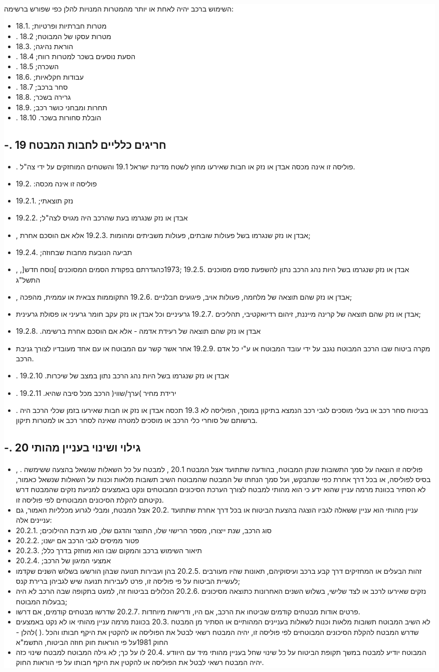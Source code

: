 השימוש ברכב יהיה לאחת או יותר מהמטרות המנויות להלן כפי שפורש ברשימה:

- מטרות חברתיות ופרטיות; .18.1
- .  מטרות עסקו של המבוטח; 18.2
- הוראת נהיגה; .18.3
- .  הסעת נוסעים בשכר למטרות רווח; 18.4
- .  השכרה; 18.5
- עבודות חקלאיות; .18.6
- .  סחר ברכב; 18.7
- גרירה בשכר; .18.8
- תחרות ומבחני כושר רכב; .18.9
- . הובלת סחורות בשכר. 18.10

## -. חריגים כלליים לחבות המבטח 19

- .  פוליסה זו אינה מכסה אבדן או נזק או חבות שאירעו מחוץ לשטח מדינת ישראל 19.1 והשטחים המוחזקים על ידי צה"ל.
- פוליסה זו אינה מכסה: .19.2
- נזק תוצאתי; .19.2.1
- אבדן או נזק שנגרמו בעת שהרכב היה מגויס לצה"ל; .19.2.2
- , אבדן או נזק שנגרמו בשל פעולות שובתים, פעולות משביתים ומהומות .19.2.3 אלא אם הוסכם אחרת;
- תביעה הנובעת מחבות שבחוזה; .19.2.4
- , אבדן או נזק שנגרמו בשל היות נהג הרכב נתון להשפעת סמים מסוכנים .19.2.5 ;1973כהגדרתם בפקודת הסמים המסוכנים ]נוסח חדש[, התשל"ג

- , אבדן או נזק שהם תוצאה של מלחמה, פעולות אויב, פיגועים חבלניים .19.2.6 התקוממות צבאית או עממית, מהפכה;
- אבדן או נזק שהם תוצאה של קרינה מייננת, זיהום רדיואקטיבי, תהליכים .19.2.7 גרעיניים וכל אבדן או נזק עקב חומר גרעיני או פסולת גרעינית;
- אבדן או נזק שהם תוצאה של רעידת אדמה - אלא אם הוסכם אחרת ברשימה. .19.2.8
- מקרה ביטוח שבו הרכב המבוטח נגנב על ידי עובד המבוטח או ע"י כל אדם .19.2.9 אחר אשר קשר עם המבוטח או עם אחד מעובדיו לצורך גניבת הרכב.
- . אבדן או נזק שנגרמו בשל היות נהג הרכב נתון במצב של שיכרות. 19.2.10
- . ירידת מחיר )ערך/שווי( הרכב מכל סיבה שהיא. 19.2.11
- .  בביטוח סחר רכב או בעלי מוסכים לגבי רכב הנמצא בתיקון במוסך, הפוליסה לא 19.3 תכסה אבדן או נזק או חבות שאירעו בזמן שכלי הרכב היה ברשותם של סוחרי כלי הרכב או מוסכים למטרה שאינה לסחר רכב או למטרות תיקון.

## -. גילוי ושינוי בעניין מהותי 20

- , .  פוליסה זו הוצאה על סמך התשובות שנתן המבוטח, בהודעה שתתועד אצל המבטח 20.1 , למבטח על כל השאלות שנשאל בהצעה ששימשה בסיס לפוליסה, או בכל דרך אחרת כפי שנתבקש, ועל סמך הנחתו של המבטח שהמבוטח השיב תשובות מלאות וכנות על השאלות שנשאל כאמור, לא הסתיר בכוונת מרמה עניין שהוא ידע כי הוא מהותי למבטח לצורך הערכת הסיכונים המבוטחים ונקט באמצעים למניעת נזקים שהמבטח דרש נקיטתם להקלת הסיכונים המבוטחים לפי פוליסה זו.
- עניין מהותי הוא עניין ששאלה לגביו הוצגה בהצעת הביטוח או בכל דרך אחרת שתתועד .20.2 אצל המבטח, ומבלי לגרוע מכלליות האמור, גם עניינים אלה:
- סוג הרכב, שנת ייצורו, מספר הרישוי שלו, התוצר והדגם שלו, סוג תיבת ההילוכים; .20.2.1
- פטור ממיסים לגבי הרכב אם ישנו; .20.2.2
- תיאור השימוש ברכב והמקום שבו הוא מוחזק בדרך כלל; .20.2.3
- אמצעי המיגון של הרכב; .20.2.4
- זהות הבעלים או המחזיקים דרך קבע ברכב ועיסוקיהם, תאונות שהיו מעורבים .20.2.5 בהן ועבירות תנועה שבהן הורשעו בשלוש השנים שקדמו לעשיית הביטוח על פי פוליסה זו, פרט לעבירות תנועה שיש לגביהן ברירת קנס;
- נזקים שאירעו לרכב או לצד שלישי, בשלוש השנים האחרונות כתוצאה מסיכונים .20.2.6 הכלולים בביטוח זה, למעט בתקופה שבה הרכב לא היה בבעלות המבוטח;
- פרטים אודות מבטחים קודמים שביטחו את הרכב, אם היו, ודרישות מיוחדות .20.2.7 שדרשו מבטחים קודמים, אם דרשו.
- לא השיב המבוטח תשובות מלאות וכנות לשאלות בעניינים המהותיים או הסתיר מן המבטח .20.3 בכוונת מרמה עניין מהותי או לא נקט באמצעים שדרש המבטח להקלת הסיכונים המבוטחים לפי פוליסה זו, יהיה המבטח רשאי לבטל את הפוליסה או להקטין את היקף חבותו והכל .( )להלן - החוק 1981על פי הוראות חוק חוזה הביטוח, התשמ"א
- המבוטח יודיע למבטח במשך תקופת הביטוח על כל שינוי שחל בעניין מהותי מיד עם היוודע .20.4 לו על כך; לא גילה המבוטח למבטח שינוי כזה יהיה המבטח רשאי לבטל את הפוליסה או להקטין את היקף חבותו על פי הוראות החוק.
